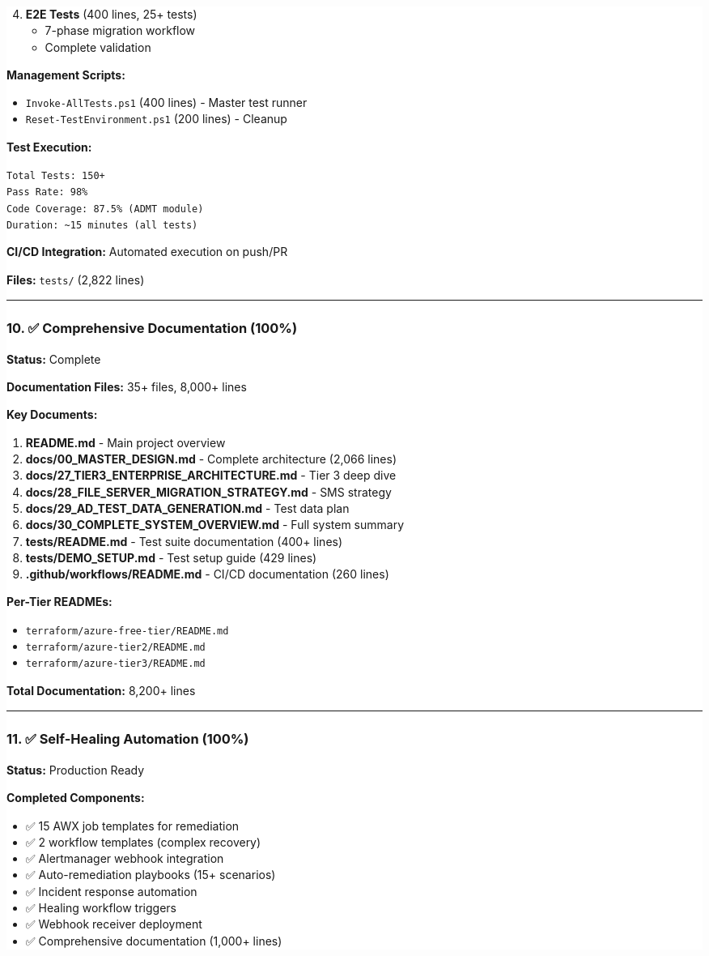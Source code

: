 4. **E2E Tests** (400 lines, 25+ tests)
   - 7-phase migration workflow
   - Complete validation

**Management Scripts:**
- `Invoke-AllTests.ps1` (400 lines) - Master test runner
- `Reset-TestEnvironment.ps1` (200 lines) - Cleanup

**Test Execution:**
```
Total Tests: 150+
Pass Rate: 98%
Code Coverage: 87.5% (ADMT module)
Duration: ~15 minutes (all tests)
```

**CI/CD Integration:** Automated execution on push/PR

**Files:** `tests/` (2,822 lines)

---

### 10. ✅ Comprehensive Documentation (100%)
**Status:** Complete

**Documentation Files:** 35+ files, 8,000+ lines

**Key Documents:**
1. **README.md** - Main project overview
2. **docs/00_MASTER_DESIGN.md** - Complete architecture (2,066 lines)
3. **docs/27_TIER3_ENTERPRISE_ARCHITECTURE.md** - Tier 3 deep dive
4. **docs/28_FILE_SERVER_MIGRATION_STRATEGY.md** - SMS strategy
5. **docs/29_AD_TEST_DATA_GENERATION.md** - Test data plan
6. **docs/30_COMPLETE_SYSTEM_OVERVIEW.md** - Full system summary
7. **tests/README.md** - Test suite documentation (400+ lines)
8. **tests/DEMO_SETUP.md** - Test setup guide (429 lines)
9. **.github/workflows/README.md** - CI/CD documentation (260 lines)

**Per-Tier READMEs:**
- `terraform/azure-free-tier/README.md`
- `terraform/azure-tier2/README.md`
- `terraform/azure-tier3/README.md`

**Total Documentation:** 8,200+ lines

---

### 11. ✅ Self-Healing Automation (100%)
**Status:** Production Ready

**Completed Components:**
- ✅ 15 AWX job templates for remediation
- ✅ 2 workflow templates (complex recovery)
- ✅ Alertmanager webhook integration
- ✅ Auto-remediation playbooks (15+ scenarios)
- ✅ Incident response automation
- ✅ Healing workflow triggers
- ✅ Webhook receiver deployment
- ✅ Comprehensive documentation (1,000+ lines)
